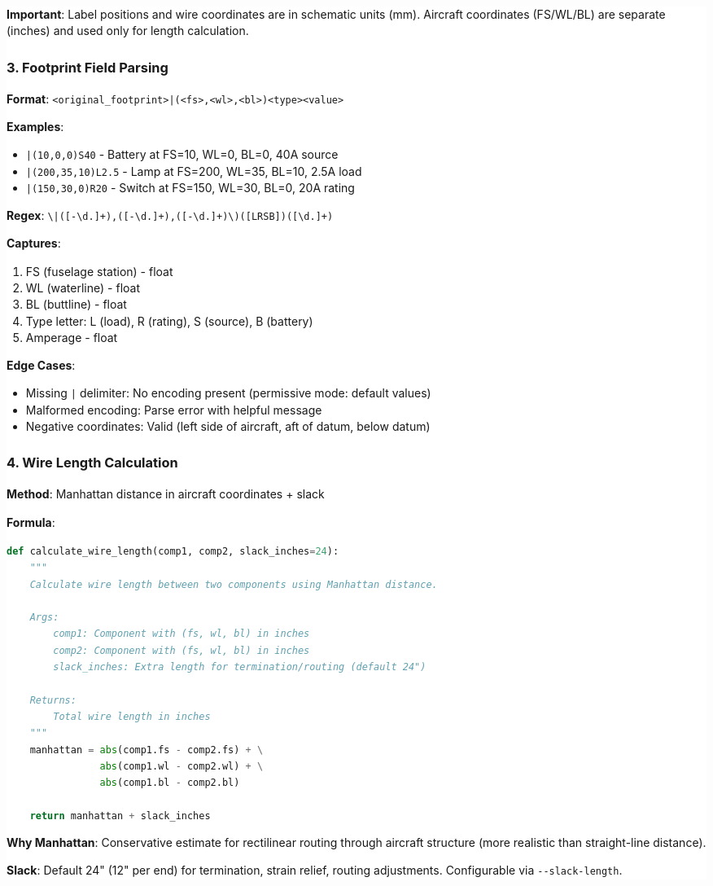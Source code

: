 **Important**: Label positions and wire coordinates are in schematic units (mm). Aircraft coordinates (FS/WL/BL) are separate (inches) and used only for length calculation.

### 3. Footprint Field Parsing

**Format**: `<original_footprint>|(<fs>,<wl>,<bl>)<type><value>`

**Examples**:
- `|(10,0,0)S40` - Battery at FS=10, WL=0, BL=0, 40A source
- `|(200,35,10)L2.5` - Lamp at FS=200, WL=35, BL=10, 2.5A load
- `|(150,30,0)R20` - Switch at FS=150, WL=30, BL=0, 20A rating

**Regex**: `\|([-\d.]+),([-\d.]+),([-\d.]+)\)([LRSB])([\d.]+)`

**Captures**:
1. FS (fuselage station) - float
2. WL (waterline) - float
3. BL (buttline) - float
4. Type letter: L (load), R (rating), S (source), B (battery)
5. Amperage - float

**Edge Cases**:
- Missing `|` delimiter: No encoding present (permissive mode: default values)
- Malformed encoding: Parse error with helpful message
- Negative coordinates: Valid (left side of aircraft, aft of datum, below datum)

### 4. Wire Length Calculation

**Method**: Manhattan distance in aircraft coordinates + slack

**Formula**:
```python
def calculate_wire_length(comp1, comp2, slack_inches=24):
    """
    Calculate wire length between two components using Manhattan distance.

    Args:
        comp1: Component with (fs, wl, bl) in inches
        comp2: Component with (fs, wl, bl) in inches
        slack_inches: Extra length for termination/routing (default 24")

    Returns:
        Total wire length in inches
    """
    manhattan = abs(comp1.fs - comp2.fs) + \
                abs(comp1.wl - comp2.wl) + \
                abs(comp1.bl - comp2.bl)

    return manhattan + slack_inches
```

**Why Manhattan**: Conservative estimate for rectilinear routing through aircraft structure (more realistic than straight-line distance).

**Slack**: Default 24" (12" per end) for termination, strain relief, routing adjustments. Configurable via `--slack-length`.

